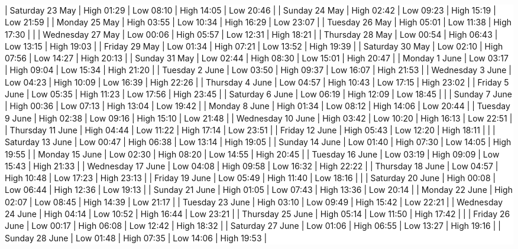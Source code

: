 | Saturday 23 May | High 01:29 | Low 08:10 | High 14:05 | Low 20:46 | 
| Sunday 24 May | High 02:42 | Low 09:23 | High 15:19 | Low 21:59 | 
| Monday 25 May | High 03:55 | Low 10:34 | High 16:29 | Low 23:07 | 
| Tuesday 26 May | High 05:01 | Low 11:38 | High 17:30 |  | 
| Wednesday 27 May | Low 00:06 | High 05:57 | Low 12:31 | High 18:21 | 
| Thursday 28 May | Low 00:54 | High 06:43 | Low 13:15 | High 19:03 | 
| Friday 29 May | Low 01:34 | High 07:21 | Low 13:52 | High 19:39 | 
| Saturday 30 May | Low 02:10 | High 07:56 | Low 14:27 | High 20:13 | 
| Sunday 31 May | Low 02:44 | High 08:30 | Low 15:01 | High 20:47 | 
| Monday 1 June | Low 03:17 | High 09:04 | Low 15:34 | High 21:20 | 
| Tuesday 2 June | Low 03:50 | High 09:37 | Low 16:07 | High 21:53 | 
| Wednesday 3 June | Low 04:23 | High 10:09 | Low 16:39 | High 22:26 | 
| Thursday 4 June | Low 04:57 | High 10:43 | Low 17:15 | High 23:02 | 
| Friday 5 June | Low 05:35 | High 11:23 | Low 17:56 | High 23:45 | 
| Saturday 6 June | Low 06:19 | High 12:09 | Low 18:45 |  | 
| Sunday 7 June | High 00:36 | Low 07:13 | High 13:04 | Low 19:42 | 
| Monday 8 June | High 01:34 | Low 08:12 | High 14:06 | Low 20:44 | 
| Tuesday 9 June | High 02:38 | Low 09:16 | High 15:10 | Low 21:48 | 
| Wednesday 10 June | High 03:42 | Low 10:20 | High 16:13 | Low 22:51 | 
| Thursday 11 June | High 04:44 | Low 11:22 | High 17:14 | Low 23:51 | 
| Friday 12 June | High 05:43 | Low 12:20 | High 18:11 |  | 
| Saturday 13 June | Low 00:47 | High 06:38 | Low 13:14 | High 19:05 | 
| Sunday 14 June | Low 01:40 | High 07:30 | Low 14:05 | High 19:55 | 
| Monday 15 June | Low 02:30 | High 08:20 | Low 14:55 | High 20:45 | 
| Tuesday 16 June | Low 03:19 | High 09:09 | Low 15:43 | High 21:33 | 
| Wednesday 17 June | Low 04:08 | High 09:58 | Low 16:32 | High 22:22 | 
| Thursday 18 June | Low 04:57 | High 10:48 | Low 17:23 | High 23:13 | 
| Friday 19 June | Low 05:49 | High 11:40 | Low 18:16 |  | 
| Saturday 20 June | High 00:08 | Low 06:44 | High 12:36 | Low 19:13 | 
| Sunday 21 June | High 01:05 | Low 07:43 | High 13:36 | Low 20:14 | 
| Monday 22 June | High 02:07 | Low 08:45 | High 14:39 | Low 21:17 | 
| Tuesday 23 June | High 03:10 | Low 09:49 | High 15:42 | Low 22:21 | 
| Wednesday 24 June | High 04:14 | Low 10:52 | High 16:44 | Low 23:21 | 
| Thursday 25 June | High 05:14 | Low 11:50 | High 17:42 |  | 
| Friday 26 June | Low 00:17 | High 06:08 | Low 12:42 | High 18:32 | 
| Saturday 27 June | Low 01:06 | High 06:55 | Low 13:27 | High 19:16 | 
| Sunday 28 June | Low 01:48 | High 07:35 | Low 14:06 | High 19:53 | 